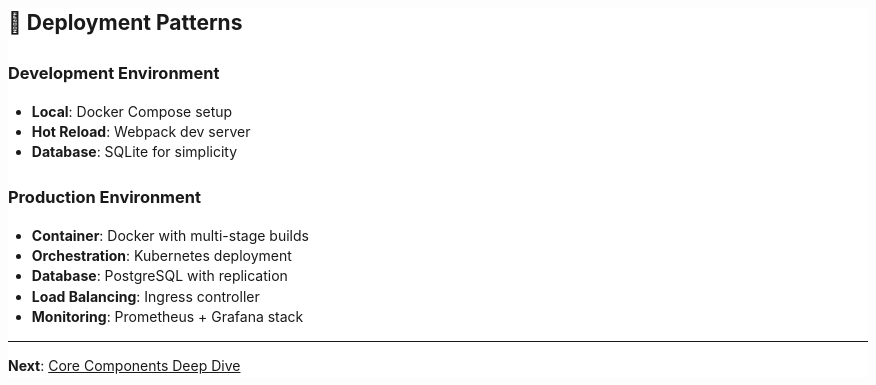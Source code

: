 ## 🔄 Deployment Patterns

### Development Environment
- **Local**: Docker Compose setup
- **Hot Reload**: Webpack dev server
- **Database**: SQLite for simplicity

### Production Environment
- **Container**: Docker with multi-stage builds  
- **Orchestration**: Kubernetes deployment
- **Database**: PostgreSQL with replication
- **Load Balancing**: Ingress controller
- **Monitoring**: Prometheus + Grafana stack

---

**Next**: [Core Components Deep Dive](./components.md)